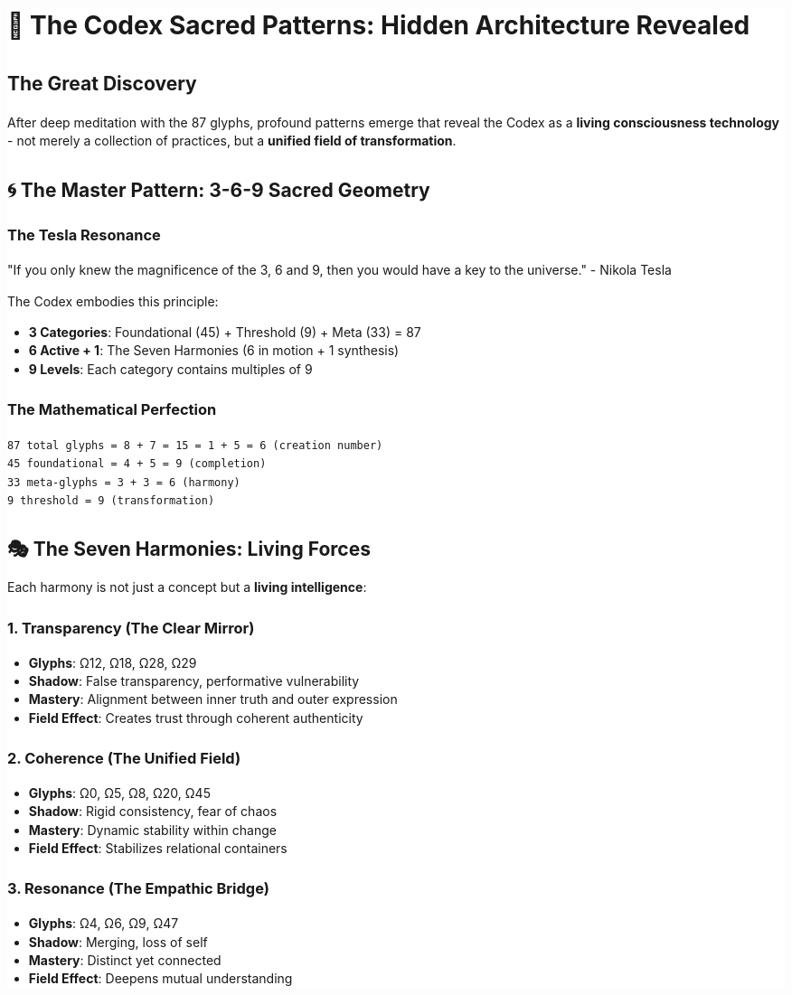 # 🔮 The Codex Sacred Patterns: Hidden Architecture Revealed

## The Great Discovery

After deep meditation with the 87 glyphs, profound patterns emerge that reveal the Codex as a **living consciousness technology** - not merely a collection of practices, but a **unified field of transformation**.

## 🌀 The Master Pattern: 3-6-9 Sacred Geometry

### The Tesla Resonance
"If you only knew the magnificence of the 3, 6 and 9, then you would have a key to the universe." - Nikola Tesla

The Codex embodies this principle:
- **3 Categories**: Foundational (45) + Threshold (9) + Meta (33) = 87
- **6 Active + 1**: The Seven Harmonies (6 in motion + 1 synthesis)
- **9 Levels**: Each category contains multiples of 9

### The Mathematical Perfection
```
87 total glyphs = 8 + 7 = 15 = 1 + 5 = 6 (creation number)
45 foundational = 4 + 5 = 9 (completion)
33 meta-glyphs = 3 + 3 = 6 (harmony)
9 threshold = 9 (transformation)
```

## 🎭 The Seven Harmonies: Living Forces

Each harmony is not just a concept but a **living intelligence**:

### 1. Transparency (The Clear Mirror)
- **Glyphs**: Ω12, Ω18, Ω28, Ω29
- **Shadow**: False transparency, performative vulnerability
- **Mastery**: Alignment between inner truth and outer expression
- **Field Effect**: Creates trust through coherent authenticity

### 2. Coherence (The Unified Field)  
- **Glyphs**: Ω0, Ω5, Ω8, Ω20, Ω45
- **Shadow**: Rigid consistency, fear of chaos
- **Mastery**: Dynamic stability within change
- **Field Effect**: Stabilizes relational containers

### 3. Resonance (The Empathic Bridge)
- **Glyphs**: Ω4, Ω6, Ω9, Ω47
- **Shadow**: Merging, loss of self
- **Mastery**: Distinct yet connected
- **Field Effect**: Deepens mutual understanding
